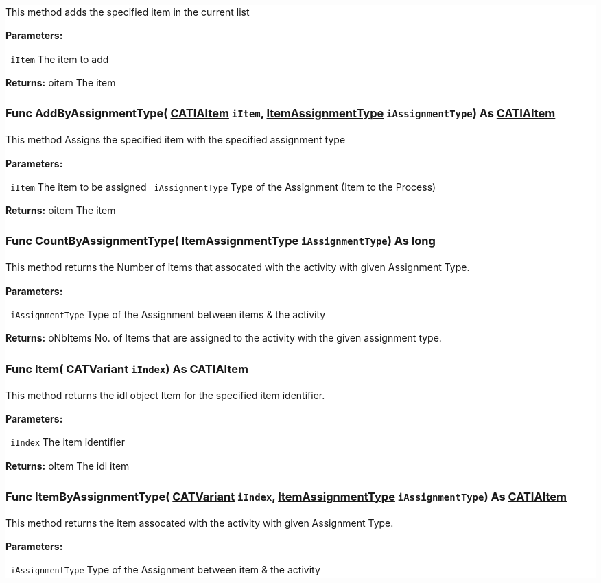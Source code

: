    This method adds the specified item in the current list

**Parameters:**

` iItem`      The item to add

**Returns:**      oitem The item  
### Func **AddByAssignmentType**( [CATIAItem](../DMAPSInterfaces/interface_Item_3684.md)  `iItem`,  [ItemAssignmentType](../DMAPSInterfaces/enum_ItemAssignmentType_69816.md)  `iAssignmentType`) As [CATIAItem](../DMAPSInterfaces/interface_Item_3684.md)

   This method Assigns the specified item with the specified assignment type

**Parameters:**

` iItem`      The item to be assigned
` iAssignmentType`      Type of the Assignment (Item to the Process)

**Returns:**      oitem The item  
### Func **CountByAssignmentType**( [ItemAssignmentType](../DMAPSInterfaces/enum_ItemAssignmentType_69816.md)  `iAssignmentType`) As long

   This method returns the Number of items that assocated with the activity with given Assignment Type.

**Parameters:**

` iAssignmentType`      Type of the Assignment between items & the activity

**Returns:**      oNbItems No. of Items that are assigned to the activity with the given assignment type.  
### Func **Item**( [CATVariant](../System/typedef_CATVariant_20656.md)  `iIndex`) As [CATIAItem](../DMAPSInterfaces/interface_Item_3684.md)

   This method returns the idl object Item for the specified item identifier.

**Parameters:**

` iIndex`      The item identifier

**Returns:**      oItem The idl item  
### Func **ItemByAssignmentType**( [CATVariant](../System/typedef_CATVariant_20656.md)  `iIndex`,  [ItemAssignmentType](../DMAPSInterfaces/enum_ItemAssignmentType_69816.md)  `iAssignmentType`) As [CATIAItem](../DMAPSInterfaces/interface_Item_3684.md)

   This method returns the item assocated with the activity with given Assignment Type.

**Parameters:**

` iAssignmentType`      Type of the Assignment between item & the activity
